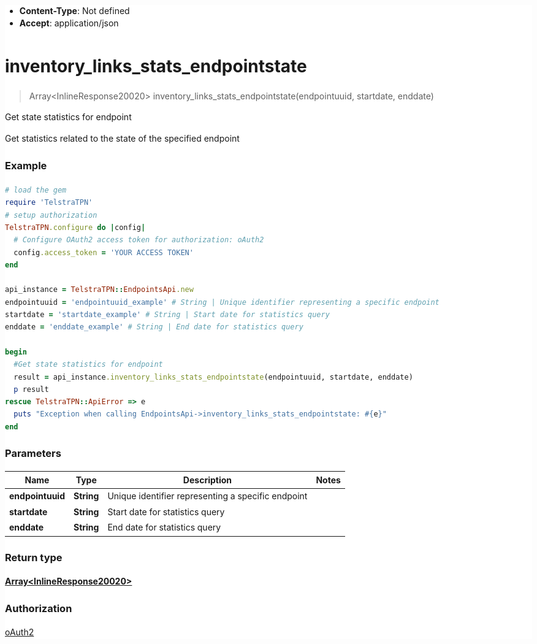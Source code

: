 - **Content-Type**: Not defined
 - **Accept**: application/json



# **inventory_links_stats_endpointstate**
> Array&lt;InlineResponse20020&gt; inventory_links_stats_endpointstate(endpointuuid, startdate, enddate)

Get state statistics for endpoint

Get statistics related to the state of the specified endpoint

### Example
```ruby
# load the gem
require 'TelstraTPN'
# setup authorization
TelstraTPN.configure do |config|
  # Configure OAuth2 access token for authorization: oAuth2
  config.access_token = 'YOUR ACCESS TOKEN'
end

api_instance = TelstraTPN::EndpointsApi.new
endpointuuid = 'endpointuuid_example' # String | Unique identifier representing a specific endpoint
startdate = 'startdate_example' # String | Start date for statistics query
enddate = 'enddate_example' # String | End date for statistics query

begin
  #Get state statistics for endpoint
  result = api_instance.inventory_links_stats_endpointstate(endpointuuid, startdate, enddate)
  p result
rescue TelstraTPN::ApiError => e
  puts "Exception when calling EndpointsApi->inventory_links_stats_endpointstate: #{e}"
end
```

### Parameters

Name | Type | Description  | Notes
------------- | ------------- | ------------- | -------------
 **endpointuuid** | **String**| Unique identifier representing a specific endpoint | 
 **startdate** | **String**| Start date for statistics query | 
 **enddate** | **String**| End date for statistics query | 

### Return type

[**Array&lt;InlineResponse20020&gt;**](InlineResponse20020.md)

### Authorization

[oAuth2](../README.md#oAuth2)
